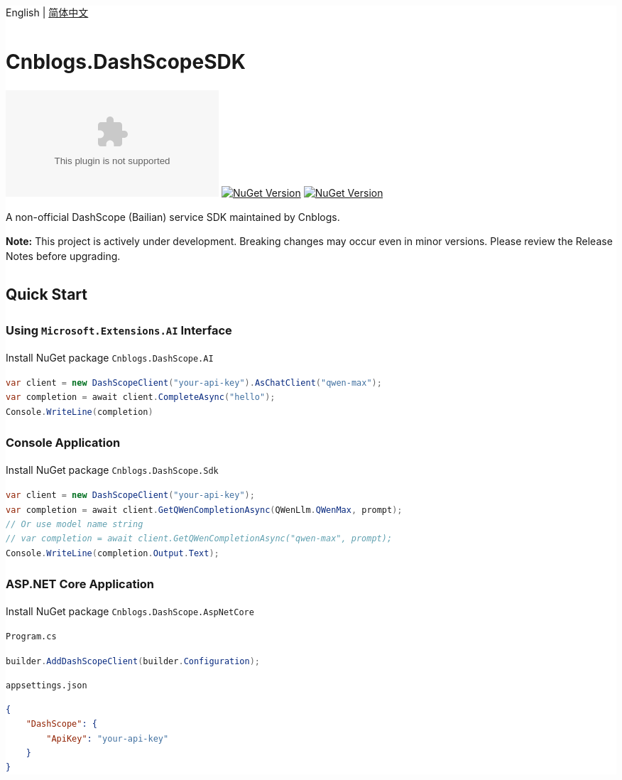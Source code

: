 English | [简体中文](https://github.com/cnblogs/dashscope-sdk/blob/main/README.zh-Hans.md)

# Cnblogs.DashScopeSDK

[![NuGet Version](https://img.shields.io/nuget/v/Cnblogs.DashScope.AI?style=flat&logo=nuget&label=Cnblogs.DashScope.AI)](https://www.nuget.org/packages/Cnblogs.DashScope.AI)
[![NuGet Version](https://img.shields.io/nuget/v/Cnblogs.DashScope.Sdk?style=flat&logo=nuget&label=Cnblogs.DashScope.Sdk&link=https%3A%2F%2Fwww.nuget.org%2Fpackages%2FCnblogs.DashScope.Sdk)](https://www.nuget.org/packages/Cnblogs.DashScope.Sdk)
[![NuGet Version](https://img.shields.io/nuget/v/Cnblogs.DashScope.AspNetCore?style=flat&logo=nuget&label=Cnblogs.DashScope.AspNetCore&link=https%3A%2F%2Fwww.nuget.org%2Fpackages%2FCnblogs.DashScope.AspNetCore)](https://www.nuget.org/packages/Cnblogs.DashScope.AspNetCore)

A non-official DashScope (Bailian) service SDK maintained by Cnblogs.

**Note:** This project is actively under development. Breaking changes may occur even in minor versions. Please review the Release Notes before upgrading.

## Quick Start

### Using `Microsoft.Extensions.AI` Interface

Install NuGet package `Cnblogs.DashScope.AI`
```csharp
var client = new DashScopeClient("your-api-key").AsChatClient("qwen-max");
var completion = await client.CompleteAsync("hello");
Console.WriteLine(completion)
```

### Console Application

Install NuGet package `Cnblogs.DashScope.Sdk`
```csharp
var client = new DashScopeClient("your-api-key");
var completion = await client.GetQWenCompletionAsync(QWenLlm.QWenMax, prompt);
// Or use model name string
// var completion = await client.GetQWenCompletionAsync("qwen-max", prompt);
Console.WriteLine(completion.Output.Text);
```

### ASP.NET Core Application

Install NuGet package `Cnblogs.DashScope.AspNetCore`

`Program.cs`
```csharp
builder.AddDashScopeClient(builder.Configuration);
```

`appsettings.json`

```json
{
    "DashScope": {
        "ApiKey": "your-api-key"
    }
}
```

